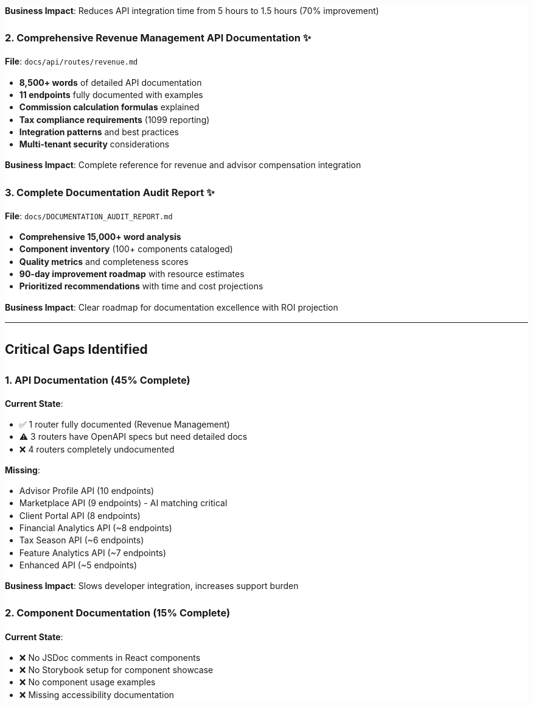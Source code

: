 **Business Impact**: Reduces API integration time from 5 hours to 1.5 hours (70% improvement)

### 2. Comprehensive Revenue Management API Documentation ✨
**File**: `docs/api/routes/revenue.md`

- **8,500+ words** of detailed API documentation
- **11 endpoints** fully documented with examples
- **Commission calculation formulas** explained
- **Tax compliance requirements** (1099 reporting)
- **Integration patterns** and best practices
- **Multi-tenant security** considerations

**Business Impact**: Complete reference for revenue and advisor compensation integration

### 3. Complete Documentation Audit Report ✨
**File**: `docs/DOCUMENTATION_AUDIT_REPORT.md`

- **Comprehensive 15,000+ word analysis**
- **Component inventory** (100+ components cataloged)
- **Quality metrics** and completeness scores
- **90-day improvement roadmap** with resource estimates
- **Prioritized recommendations** with time and cost projections

**Business Impact**: Clear roadmap for documentation excellence with ROI projection

---

## Critical Gaps Identified

### 1. API Documentation (45% Complete)

**Current State**:
- ✅ 1 router fully documented (Revenue Management)
- ⚠️ 3 routers have OpenAPI specs but need detailed docs
- ❌ 4 routers completely undocumented

**Missing**:
- Advisor Profile API (10 endpoints)
- Marketplace API (9 endpoints) - AI matching critical
- Client Portal API (8 endpoints)
- Financial Analytics API (~8 endpoints)
- Tax Season API (~6 endpoints)
- Feature Analytics API (~7 endpoints)
- Enhanced API (~5 endpoints)

**Business Impact**: Slows developer integration, increases support burden

### 2. Component Documentation (15% Complete)

**Current State**:
- ❌ No JSDoc comments in React components
- ❌ No Storybook setup for component showcase
- ❌ No component usage examples
- ❌ Missing accessibility documentation
